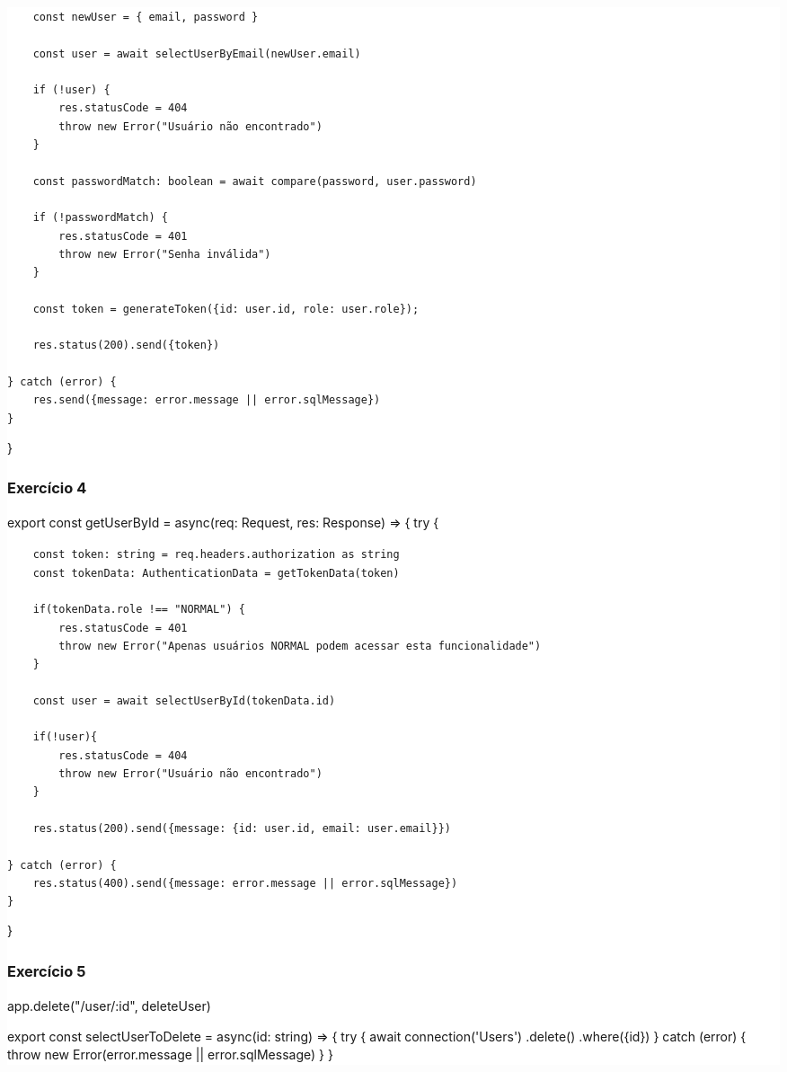         const newUser = { email, password }

        const user = await selectUserByEmail(newUser.email)

        if (!user) {
            res.statusCode = 404
            throw new Error("Usuário não encontrado")
        }

        const passwordMatch: boolean = await compare(password, user.password)

        if (!passwordMatch) {
            res.statusCode = 401
            throw new Error("Senha inválida")
        }

        const token = generateToken({id: user.id, role: user.role});

        res.status(200).send({token})

    } catch (error) {
        res.send({message: error.message || error.sqlMessage})
    }
}

### Exercício 4

export const getUserById = async(req: Request, res: Response) => {
    try {
        
        const token: string = req.headers.authorization as string
        const tokenData: AuthenticationData = getTokenData(token)

        if(tokenData.role !== "NORMAL") {
            res.statusCode = 401
            throw new Error("Apenas usuários NORMAL podem acessar esta funcionalidade")
        }

        const user = await selectUserById(tokenData.id)

        if(!user){
            res.statusCode = 404
            throw new Error("Usuário não encontrado")
        }

        res.status(200).send({message: {id: user.id, email: user.email}})

    } catch (error) {
        res.status(400).send({message: error.message || error.sqlMessage})
    }
}

### Exercício 5

app.delete("/user/:id", deleteUser)

export const selectUserToDelete = async(id: string) => {
    try {
        await connection('Users')
        .delete()
        .where({id})
    } catch (error) {
        throw new Error(error.message || error.sqlMessage)
    }
}
